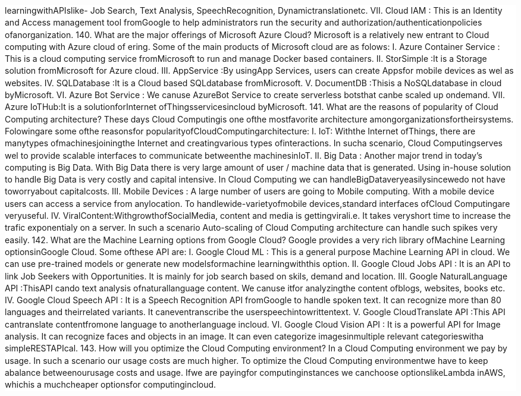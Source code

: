 learningwithAPIslike- Job Search, Text Analysis, SpeechRecognition, Dynamictranslationetc.
VII. Cloud IAM : This is an Identity and Access management tool fromGoogle to help administrators run the security and
authorization/authenticationpolicies ofanorganization.
140. What are the major offerings of Microsoft Azure Cloud?
Microsoft is a relatively new entrant to Cloud computing with Azure cloud of ering. Some of the main products of Microsoft cloud are as folows:
I. Azure Container Service : This is a cloud computing service fromMicrosoft to run and manage Docker based containers.
II. StorSimple :It is a Storage solution fromMicrosoft for Azure cloud.
III. AppService :By usingApp Services, users can create Appsfor mobile devices as wel as websites.
IV. SQLDatabase :It is a Cloud based SQLdatabase fromMicrosoft.
V. DocumentDB :Thisis a NoSQLdatabase in cloud byMicrosoft.
VI. Azure Bot Service : We canuse AzureBot Service to create serverless botsthat canbe scaled up ondemand.
VII. Azure IoTHub:It is a solutionforInternet ofThingsservicesincloud byMicrosoft.
141. What are the reasons of popularity of Cloud Computing
architecture?
These days Cloud Computingis one ofthe mostfavorite architecture amongorganizationsfortheirsystems. Folowingare some ofthe reasonsfor
popularityofCloudComputingarchitecture:
I. IoT: Withthe Internet ofThings, there are manytypes ofmachinesjoiningthe Internet and creatingvarious types ofinteractions. In
sucha scenario, Cloud Computingserves wel to provide scalable interfaces to communicate betweenthe machinesinIoT.
II. Big Data : Another major trend in today’s computing is Big Data. With Big Data there is very large amount of user / machine data
that is generated. Using in-house solution to handle Big Data is very costly and capital intensive. In Cloud Computing we can
handleBigDataveryeasilysincewedo not have toworryabout capitalcosts.
III. Mobile Devices : A large number of users are going to Mobile computing. With a mobile device users can access a service from
anylocation. To handlewide-varietyofmobile devices,standard interfaces ofCloud Computingare veryuseful.
IV. ViralContent:WithgrowthofSocialMedia, content and media is gettingvirali.e. It takes veryshort time to increase the trafic
exponentialy on a server. In such a scenario Auto-scaling of Cloud Computing architecture can handle such spikes very easily.
142. What are the Machine Learning options from Google Cloud?
Google provides a very rich library ofMachine Learning optionsinGoogle Cloud. Some ofthese API are:
I. Google Cloud ML : This is a general purpose Machine Learning API in cloud. We can use pre-trained models or generate new
modelsformachine learningwiththis option.
II. Google Cloud Jobs API : It is an API to link Job Seekers with Opportunities. It is mainly for job search based on skils, demand
and location.
III. Google NaturalLanguage API :ThisAPI cando text analysis ofnaturallanguage content. We canuse itfor analyzingthe
content ofblogs, websites, books etc.
IV. Google Cloud Speech API : It is a Speech Recognition API fromGoogle to handle spoken text. It can recognize more than 80
languages and theirrelated variants. It caneventranscribe the userspeechintowrittentext.
V. Google CloudTranslate API :This API cantranslate contentfromone language to anotherlanguage incloud.
VI. Google Cloud Vision API : It is a powerful API for Image analysis. It can recognize faces and objects in an image. It can even
categorize imagesinmultiple relevant categorieswitha simpleRESTAPIcal.
143. How will you optimize the Cloud Computing environment?
In a Cloud Computing environment we pay by usage. In such a scenario our usage costs are much higher. To optimize the Cloud Computing
environmentwe have to keep abalance betweenourusage costs and usage.
Ifwe are payingfor computinginstances we canchoose optionslikeLambda inAWS, whichis a muchcheaper optionsfor computingincloud.